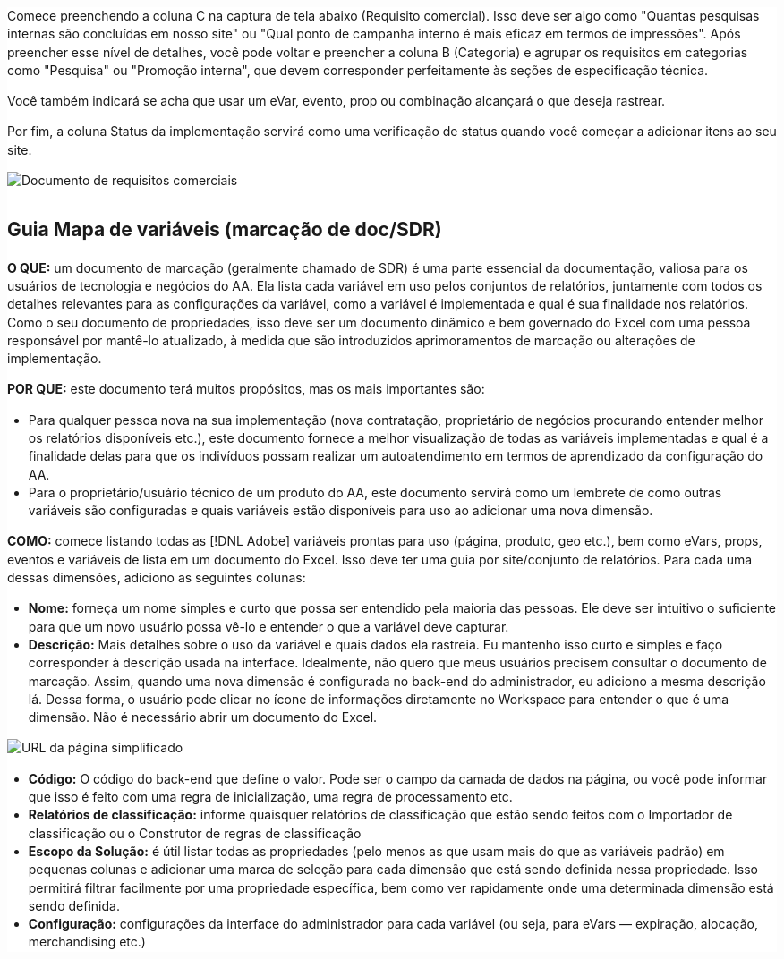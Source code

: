 Comece preenchendo a coluna C na captura de tela abaixo (Requisito comercial). Isso deve ser algo como &quot;Quantas pesquisas internas são concluídas em nosso site&quot; ou &quot;Qual ponto de campanha interno é mais eficaz em termos de impressões&quot;. Após preencher esse nível de detalhes, você pode voltar e preencher a coluna B (Categoria) e agrupar os requisitos em categorias como &quot;Pesquisa&quot; ou &quot;Promoção interna&quot;, que devem corresponder perfeitamente às seções de especificação técnica.

Você também indicará se acha que usar um eVar, evento, prop ou combinação alcançará o que deseja rastrear.

Por fim, a coluna Status da implementação servirá como uma verificação de status quando você começar a adicionar itens ao seu site.

![Documento de requisitos comerciais](assets/brd-template.png)

## Guia Mapa de variáveis (marcação de doc/SDR)

**O QUE:** um documento de marcação (geralmente chamado de SDR) é uma parte essencial da documentação, valiosa para os usuários de tecnologia e negócios do AA. Ela lista cada variável em uso pelos conjuntos de relatórios, juntamente com todos os detalhes relevantes para as configurações da variável, como a variável é implementada e qual é sua finalidade nos relatórios. Como o seu documento de propriedades, isso deve ser um documento dinâmico e bem governado do Excel com uma pessoa responsável por mantê-lo atualizado, à medida que são introduzidos aprimoramentos de marcação ou alterações de implementação.

**POR QUE:** este documento terá muitos propósitos, mas os mais importantes são:

* Para qualquer pessoa nova na sua implementação (nova contratação, proprietário de negócios procurando entender melhor os relatórios disponíveis etc.), este documento fornece a melhor visualização de todas as variáveis implementadas e qual é a finalidade delas para que os indivíduos possam realizar um autoatendimento em termos de aprendizado da configuração do AA.
* Para o proprietário/usuário técnico de um produto do AA, este documento servirá como um lembrete de como outras variáveis são configuradas e quais variáveis estão disponíveis para uso ao adicionar uma nova dimensão.

**COMO:** comece listando todas as [!DNL Adobe] variáveis prontas para uso (página, produto, geo etc.), bem como eVars, props, eventos e variáveis de lista em um documento do Excel. Isso deve ter uma guia por site/conjunto de relatórios.
Para cada uma dessas dimensões, adiciono as seguintes colunas:

* **Nome:** forneça um nome simples e curto que possa ser entendido pela maioria das pessoas. Ele deve ser intuitivo o suficiente para que um novo usuário possa vê-lo e entender o que a variável deve capturar.
* **Descrição:** Mais detalhes sobre o uso da variável e quais dados ela rastreia. Eu mantenho isso curto e simples e faço corresponder à descrição usada na interface. Idealmente, não quero que meus usuários precisem consultar o documento de marcação. Assim, quando uma nova dimensão é configurada no back-end do administrador, eu adiciono a mesma descrição lá. Dessa forma, o usuário pode clicar no ícone de informações diretamente no Workspace para entender o que é uma dimensão. Não é necessário abrir um documento do Excel.

![URL da página simplificado](assets/page-url-simplified.png)

* **Código:** O código do back-end que define o valor. Pode ser o campo da camada de dados na página, ou você pode informar que isso é feito com uma regra de inicialização, uma regra de processamento etc.
* **Relatórios de classificação:** informe quaisquer relatórios de classificação que estão sendo feitos com o Importador de classificação ou o Construtor de regras de classificação
* **Escopo da Solução:** é útil listar todas as propriedades (pelo menos as que usam mais do que as variáveis padrão) em pequenas colunas e adicionar uma marca de seleção para cada dimensão que está sendo definida nessa propriedade. Isso permitirá filtrar facilmente por uma propriedade específica, bem como ver rapidamente onde uma determinada dimensão está sendo definida.
* **Configuração:** configurações da interface do administrador para cada variável (ou seja, para eVars — expiração, alocação, merchandising etc.)
